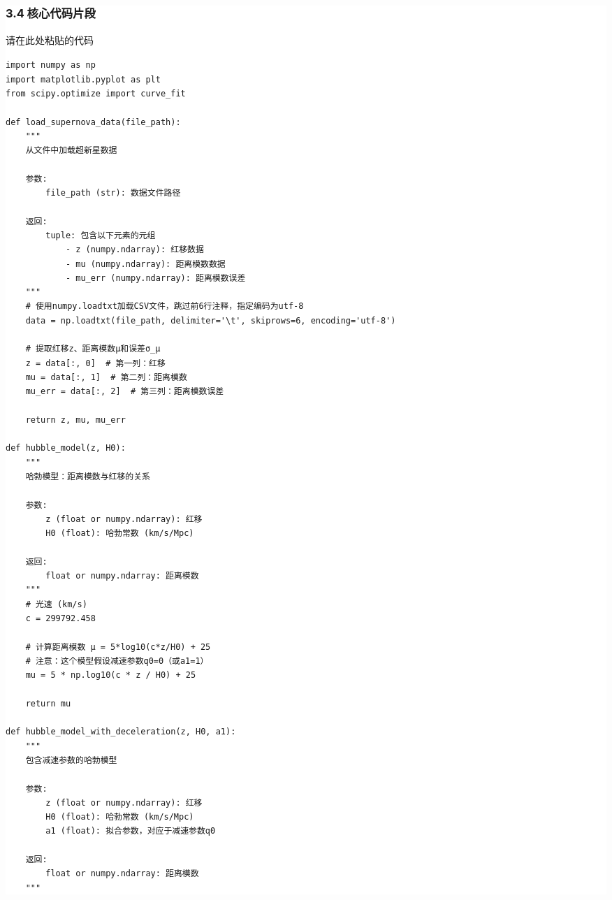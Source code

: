### 3.4 核心代码片段

请在此处粘贴的代码
```
import numpy as np
import matplotlib.pyplot as plt
from scipy.optimize import curve_fit

def load_supernova_data(file_path):
    """
    从文件中加载超新星数据

    参数:
        file_path (str): 数据文件路径

    返回:
        tuple: 包含以下元素的元组
            - z (numpy.ndarray): 红移数据
            - mu (numpy.ndarray): 距离模数数据
            - mu_err (numpy.ndarray): 距离模数误差
    """
    # 使用numpy.loadtxt加载CSV文件，跳过前6行注释，指定编码为utf-8
    data = np.loadtxt(file_path, delimiter='\t', skiprows=6, encoding='utf-8')

    # 提取红移z、距离模数μ和误差σ_μ
    z = data[:, 0]  # 第一列：红移
    mu = data[:, 1]  # 第二列：距离模数
    mu_err = data[:, 2]  # 第三列：距离模数误差

    return z, mu, mu_err

def hubble_model(z, H0):
    """
    哈勃模型：距离模数与红移的关系

    参数:
        z (float or numpy.ndarray): 红移
        H0 (float): 哈勃常数 (km/s/Mpc)

    返回:
        float or numpy.ndarray: 距离模数
    """
    # 光速 (km/s)
    c = 299792.458

    # 计算距离模数 μ = 5*log10(c*z/H0) + 25
    # 注意：这个模型假设减速参数q0=0（或a1=1）
    mu = 5 * np.log10(c * z / H0) + 25

    return mu

def hubble_model_with_deceleration(z, H0, a1):
    """
    包含减速参数的哈勃模型

    参数:
        z (float or numpy.ndarray): 红移
        H0 (float): 哈勃常数 (km/s/Mpc)
        a1 (float): 拟合参数，对应于减速参数q0

    返回:
        float or numpy.ndarray: 距离模数
    """
```